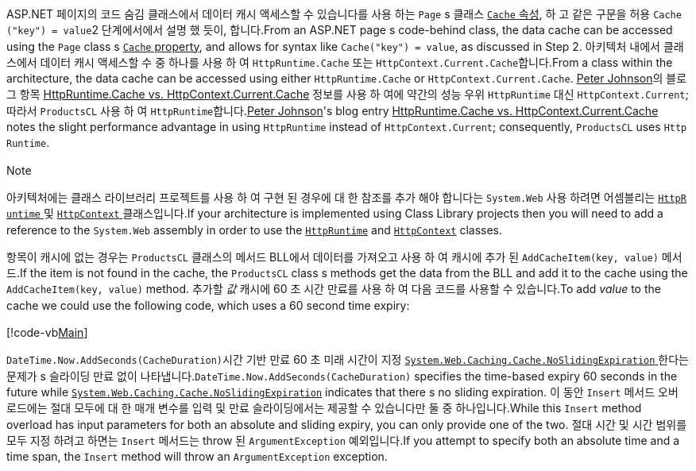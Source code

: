 <span data-ttu-id="83794-181">ASP.NET 페이지의 코드 숨김 클래스에서 데이터 캐시 액세스할 수 있습니다를 사용 하는 `Page` s 클래스 [ `Cache` 속성](https://msdn.microsoft.com/en-us/library/system.web.ui.page.cache.aspx), 하 고 같은 구문을 허용 `Cache("key") = value`2 단계에서에서 설명 했 듯이, 합니다.</span><span class="sxs-lookup"><span data-stu-id="83794-181">From an ASP.NET page s code-behind class, the data cache can be accessed using the `Page` class s [`Cache` property](https://msdn.microsoft.com/en-us/library/system.web.ui.page.cache.aspx), and allows for syntax like `Cache("key") = value`, as discussed in Step 2.</span></span> <span data-ttu-id="83794-182">아키텍처 내에서 클래스에서 데이터 캐시 액세스할 수 중 하나를 사용 하 여 `HttpRuntime.Cache` 또는 `HttpContext.Current.Cache`합니다.</span><span class="sxs-lookup"><span data-stu-id="83794-182">From a class within the architecture, the data cache can be accessed using either `HttpRuntime.Cache` or `HttpContext.Current.Cache`.</span></span> <span data-ttu-id="83794-183">[Peter Johnson](https://weblogs.asp.net/pjohnson/default.aspx)의 블로그 항목 [HttpRuntime.Cache vs. HttpContext.Current.Cache](https://weblogs.asp.net/pjohnson/httpruntime-cache-vs-httpcontext-current-cache) 정보를 사용 하 여에 약간의 성능 우위 `HttpRuntime` 대신 `HttpContext.Current`; 따라서 `ProductsCL` 사용 하 여 `HttpRuntime`합니다.</span><span class="sxs-lookup"><span data-stu-id="83794-183">[Peter Johnson](https://weblogs.asp.net/pjohnson/default.aspx)'s blog entry [HttpRuntime.Cache vs. HttpContext.Current.Cache](https://weblogs.asp.net/pjohnson/httpruntime-cache-vs-httpcontext-current-cache) notes the slight performance advantage in using `HttpRuntime` instead of `HttpContext.Current`; consequently, `ProductsCL` uses `HttpRuntime`.</span></span>

> [!NOTE]
> <span data-ttu-id="83794-184">아키텍처에는 클래스 라이브러리 프로젝트를 사용 하 여 구현 된 경우에 대 한 참조를 추가 해야 합니다는 `System.Web` 사용 하려면 어셈블리는 [ `HttpRuntime` ](https://msdn.microsoft.com/en-us/library/system.web.httpruntime.aspx) 및 [ `HttpContext` ](https://msdn.microsoft.com/en-us/library/system.web.httpcontext.aspx) 클래스입니다.</span><span class="sxs-lookup"><span data-stu-id="83794-184">If your architecture is implemented using Class Library projects then you will need to add a reference to the `System.Web` assembly in order to use the [`HttpRuntime`](https://msdn.microsoft.com/en-us/library/system.web.httpruntime.aspx) and [`HttpContext`](https://msdn.microsoft.com/en-us/library/system.web.httpcontext.aspx) classes.</span></span>


<span data-ttu-id="83794-185">항목이 캐시에 없는 경우는 `ProductsCL` 클래스의 메서드 BLL에서 데이터를 가져오고 사용 하 여 캐시에 추가 된 `AddCacheItem(key, value)` 메서드.</span><span class="sxs-lookup"><span data-stu-id="83794-185">If the item is not found in the cache, the `ProductsCL` class s methods get the data from the BLL and add it to the cache using the `AddCacheItem(key, value)` method.</span></span> <span data-ttu-id="83794-186">추가할 *값* 캐시에 60 초 시간 만료를 사용 하 여 다음 코드를 사용할 수 있습니다.</span><span class="sxs-lookup"><span data-stu-id="83794-186">To add *value* to the cache we could use the following code, which uses a 60 second time expiry:</span></span>


[!code-vb[Main](caching-data-in-the-architecture-vb/samples/sample7.vb)]

<span data-ttu-id="83794-187">`DateTime.Now.AddSeconds(CacheDuration)`시간 기반 만료 60 초 미래 시간이 지정 [ `System.Web.Caching.Cache.NoSlidingExpiration` ](https://msdn.microsoft.com/en-us/library/system.web.caching.cache.noslidingexpiration(vs.80).aspx) 한다는 문제가 s 슬라이딩 만료 없이 나타냅니다.</span><span class="sxs-lookup"><span data-stu-id="83794-187">`DateTime.Now.AddSeconds(CacheDuration)` specifies the time-based expiry 60 seconds in the future while [`System.Web.Caching.Cache.NoSlidingExpiration`](https://msdn.microsoft.com/en-us/library/system.web.caching.cache.noslidingexpiration(vs.80).aspx) indicates that there s no sliding expiration.</span></span> <span data-ttu-id="83794-188">이 동안 `Insert` 메서드 오버 로드에는 절대 모두에 대 한 매개 변수를 입력 및 만료 슬라이딩에서는 제공할 수 있습니다만 둘 중 하나입니다.</span><span class="sxs-lookup"><span data-stu-id="83794-188">While this `Insert` method overload has input parameters for both an absolute and sliding expiry, you can only provide one of the two.</span></span> <span data-ttu-id="83794-189">절대 시간 및 시간 범위를 모두 지정 하려고 하면는 `Insert` 메서드는 throw 된 `ArgumentException` 예외입니다.</span><span class="sxs-lookup"><span data-stu-id="83794-189">If you attempt to specify both an absolute time and a time span, the `Insert` method will throw an `ArgumentException` exception.</span></span>

